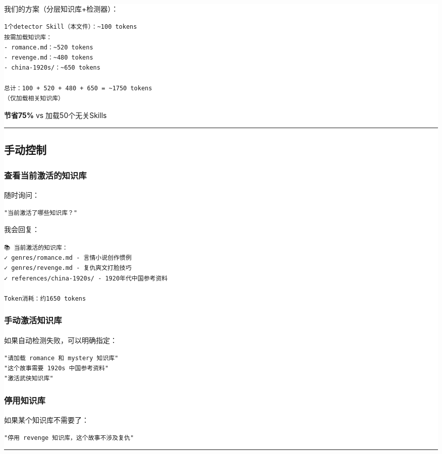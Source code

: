 我们的方案（分层知识库+检测器）：

```
1个detector Skill（本文件）：~100 tokens
按需加载知识库：
- romance.md：~520 tokens
- revenge.md：~480 tokens
- china-1920s/：~650 tokens

总计：100 + 520 + 480 + 650 = ~1750 tokens
（仅加载相关知识库）
```

**节省75%** vs 加载50个无关Skills

---

## 手动控制

### 查看当前激活的知识库

随时询问：

```
"当前激活了哪些知识库？"
```

我会回复：

```
📚 当前激活的知识库：
✓ genres/romance.md - 言情小说创作惯例
✓ genres/revenge.md - 复仇爽文打脸技巧
✓ references/china-1920s/ - 1920年代中国参考资料

Token消耗：约1650 tokens
```

### 手动激活知识库

如果自动检测失败，可以明确指定：

```
"请加载 romance 和 mystery 知识库"
"这个故事需要 1920s 中国参考资料"
"激活武侠知识库"
```

### 停用知识库

如果某个知识库不需要了：

```
"停用 revenge 知识库，这个故事不涉及复仇"
```

---
